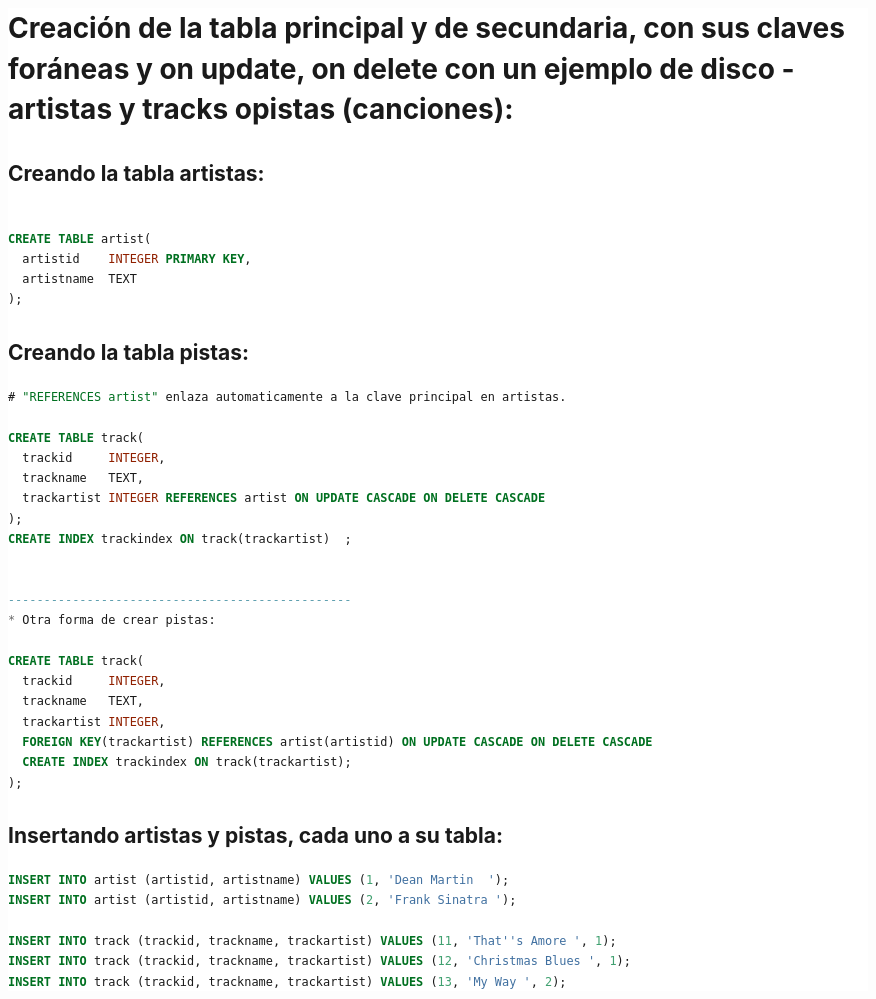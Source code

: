 # Creación de la tabla principal y de  secundaria, con sus claves foráneas y on update, on delete con un ejemplo de disco - artistas y tracks opistas (canciones):



## Creando la tabla artistas:

``` sql

CREATE TABLE artist(
  artistid    INTEGER PRIMARY KEY, 
  artistname  TEXT
);

```

## Creando la tabla pistas:

``` sql
# "REFERENCES artist" enlaza automaticamente a la clave principal en artistas.

CREATE TABLE track(
  trackid     INTEGER,
  trackname   TEXT, 
  trackartist INTEGER REFERENCES artist ON UPDATE CASCADE ON DELETE CASCADE
);
CREATE INDEX trackindex ON track(trackartist)  ; 


------------------------------------------------
* Otra forma de crear pistas:

CREATE TABLE track(
  trackid     INTEGER, 
  trackname   TEXT, 
  trackartist INTEGER,
  FOREIGN KEY(trackartist) REFERENCES artist(artistid) ON UPDATE CASCADE ON DELETE CASCADE
  CREATE INDEX trackindex ON track(trackartist);
);

```




## Insertando artistas y pistas, cada uno a su tabla: 

``` sql
INSERT INTO artist (artistid, artistname) VALUES (1, 'Dean Martin  ');
INSERT INTO artist (artistid, artistname) VALUES (2, 'Frank Sinatra ');

INSERT INTO track (trackid, trackname, trackartist) VALUES (11, 'That''s Amore ', 1);
INSERT INTO track (trackid, trackname, trackartist) VALUES (12, 'Christmas Blues ', 1);
INSERT INTO track (trackid, trackname, trackartist) VALUES (13, 'My Way ', 2);

```
